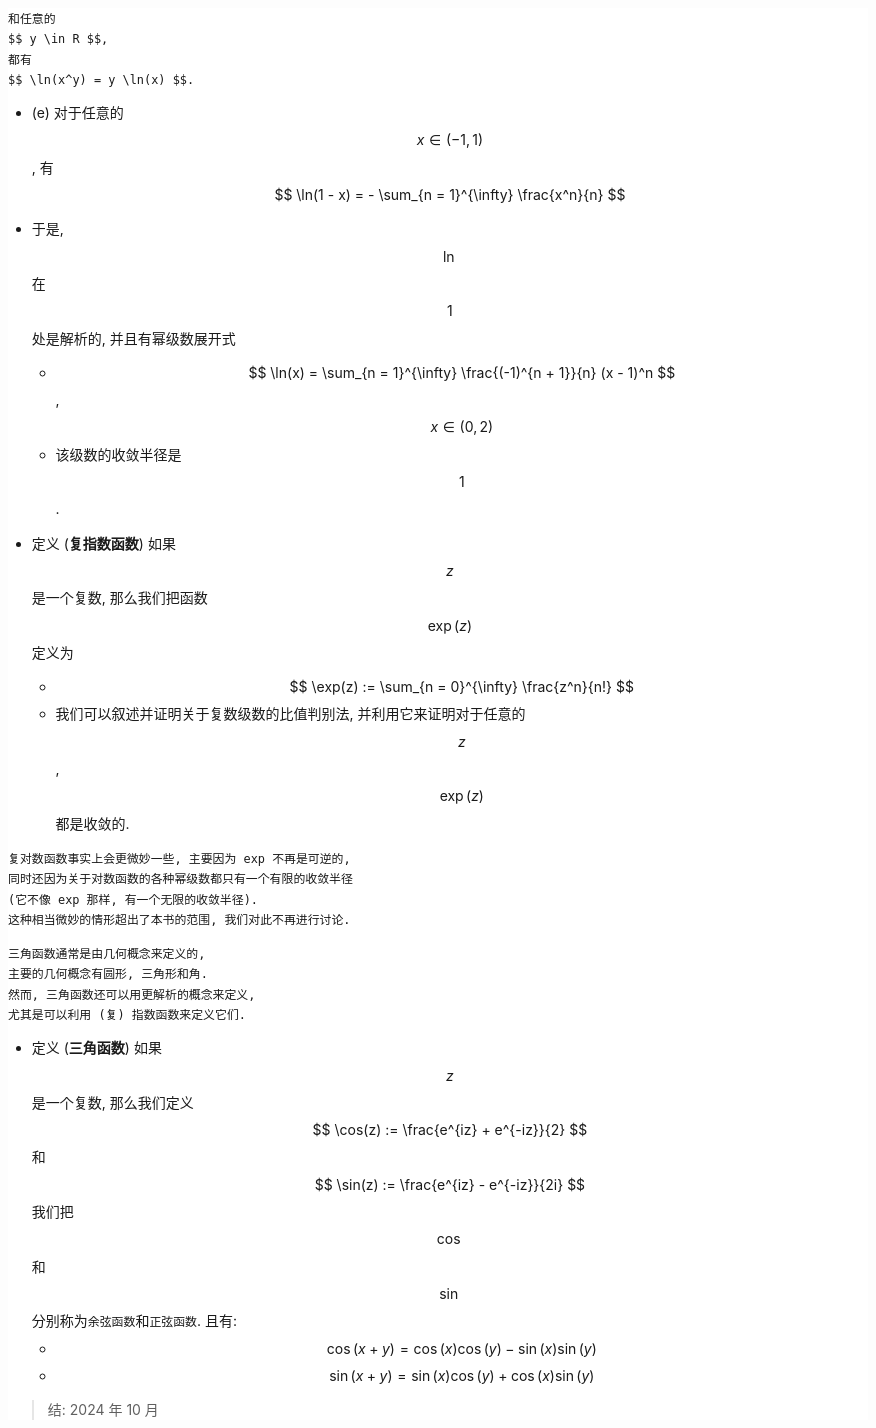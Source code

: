     和任意的
    $$ y \in R $$,
    都有
    $$ \ln(x^y) = y \ln(x) $$.
  - (e) 对于任意的
    $$ x \in (-1, 1) $$,
    有
    $$ \ln(1 - x) = - \sum_{n = 1}^{\infty} \frac{x^n}{n} $$
- 于是,
  $$ \ln $$
  在
  $$ 1 $$
  处是解析的, 并且有幂级数展开式
  - $$
      \ln(x) = \sum_{n = 1}^{\infty}
      \frac{(-1)^{n + 1}}{n}
      (x - 1)^n
    $$,
    $$ x \in (0, 2) $$
  - 该级数的收敛半径是
    $$ 1 $$.

- 定义 (__复指数函数__) 如果
  $$ z $$
  是一个复数, 那么我们把函数
  $$ \exp(z) $$
  定义为
  - $$ \exp(z) := \sum_{n = 0}^{\infty} \frac{z^n}{n!} $$
  - 我们可以叙述并证明关于复数级数的比值判别法, 并利用它来证明对于任意的
    $$ z $$,
    $$ \exp(z) $$
    都是收敛的.

```
复对数函数事实上会更微妙一些, 主要因为 exp 不再是可逆的,
同时还因为关于对数函数的各种幂级数都只有一个有限的收敛半径
(它不像 exp 那样, 有一个无限的收敛半径).
这种相当微妙的情形超出了本书的范围, 我们对此不再进行讨论.
```

```
三角函数通常是由几何概念来定义的,
主要的几何概念有圆形, 三角形和角.
然而, 三角函数还可以用更解析的概念来定义,
尤其是可以利用 (复) 指数函数来定义它们.
```

- 定义 (__三角函数__) 如果
  $$ z $$
  是一个复数, 那么我们定义
  $$ \cos(z) := \frac{e^{iz} + e^{-iz}}{2} $$
  和
  $$ \sin(z) := \frac{e^{iz} - e^{-iz}}{2i} $$
  我们把
  $$ \cos $$
  和
  $$ \sin $$
  分别称为`余弦函数`和`正弦函数`. 且有:
  - $$ \cos(x + y) = \cos(x) \cos(y) - \sin(x) \sin(y) $$
  - $$ \sin(x + y) = \sin(x) \cos(y) + \cos(x) \sin(y) $$

> 结: 2024 年 10 月

